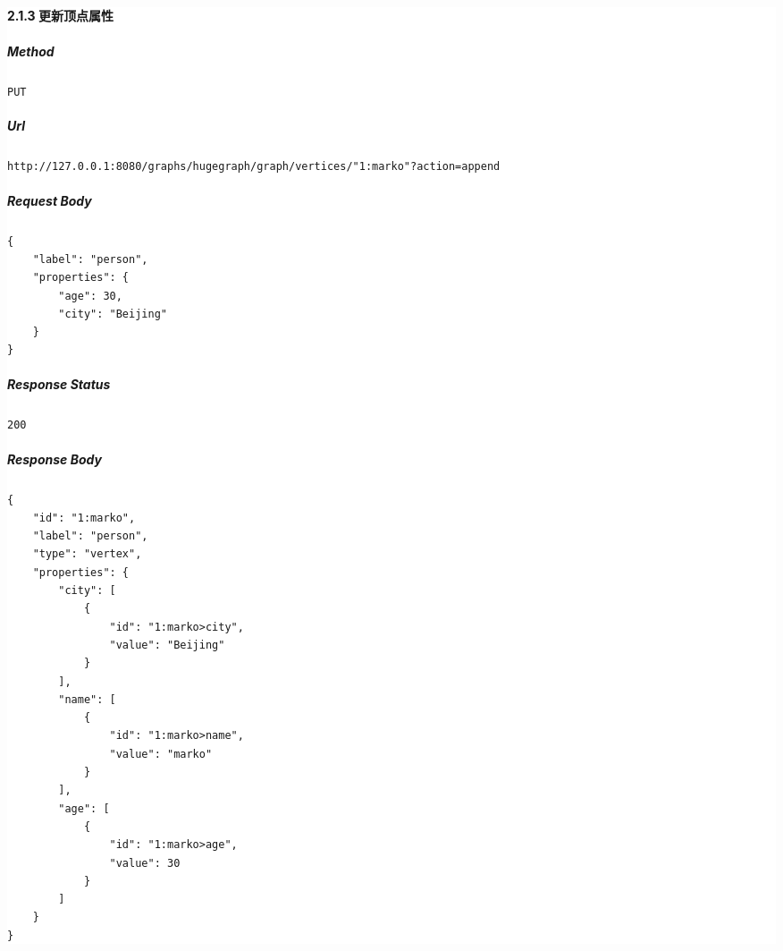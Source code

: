 #### 2.1.3 更新顶点属性

##### Method

```
PUT
```

##### Url

```
http://127.0.0.1:8080/graphs/hugegraph/graph/vertices/"1:marko"?action=append
```

##### Request Body

```
{
    "label": "person",
    "properties": {
        "age": 30,
        "city": "Beijing"
    }
}
```

##### Response Status

```
200
```

##### Response Body

```
{
    "id": "1:marko",
    "label": "person",
    "type": "vertex",
    "properties": {
        "city": [
            {
                "id": "1:marko>city",
                "value": "Beijing"
            }
        ],
        "name": [
            {
                "id": "1:marko>name",
                "value": "marko"
            }
        ],
        "age": [
            {
                "id": "1:marko>age",
                "value": 30
            }
        ]
    }
}
```
